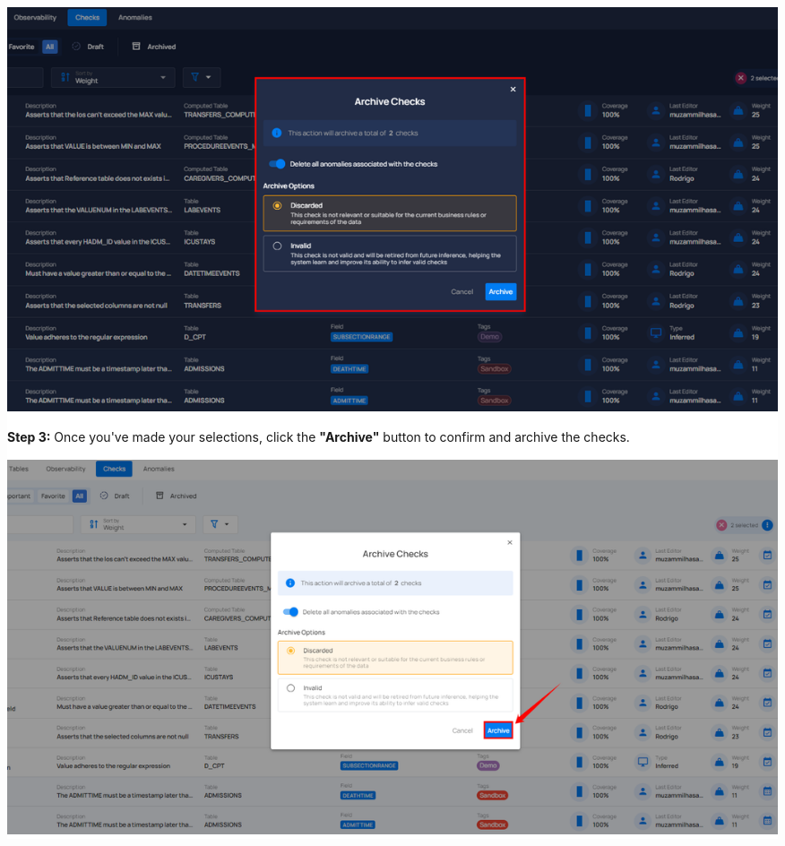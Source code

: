 ![archive-check](../assets/checks/manage-checks/archive-check-dark-42.png#only-dark)

**Step 3:**  Once you've made your selections, click the **"Archive"** button to confirm and archive the checks.  

![archive](../assets/checks/manage-checks/archive-light-43.png#only-light)